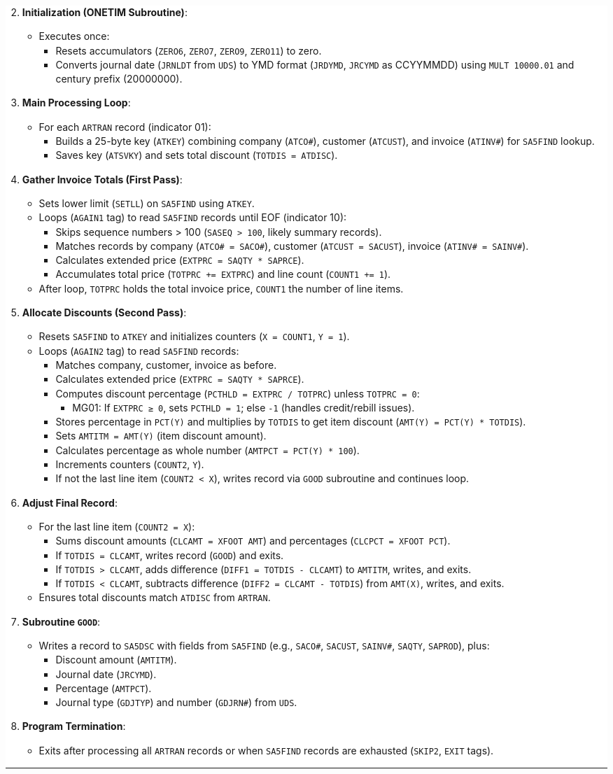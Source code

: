2. **Initialization (ONETIM Subroutine)**:
   - Executes once:
     - Resets accumulators (`ZERO6`, `ZERO7`, `ZERO9`, `ZERO11`) to zero.
     - Converts journal date (`JRNLDT` from `UDS`) to YMD format (`JRDYMD`, `JRCYMD` as CCYYMMDD) using `MULT 10000.01` and century prefix (20000000).

3. **Main Processing Loop**:
   - For each `ARTRAN` record (indicator 01):
     - Builds a 25-byte key (`ATKEY`) combining company (`ATCO#`), customer (`ATCUST`), and invoice (`ATINV#`) for `SA5FIND` lookup.
     - Saves key (`ATSVKY`) and sets total discount (`TOTDIS = ATDISC`).

4. **Gather Invoice Totals (First Pass)**:
   - Sets lower limit (`SETLL`) on `SA5FIND` using `ATKEY`.
   - Loops (`AGAIN1` tag) to read `SA5FIND` records until EOF (indicator 10):
     - Skips sequence numbers > 100 (`SASEQ > 100`, likely summary records).
     - Matches records by company (`ATCO# = SACO#`), customer (`ATCUST = SACUST`), invoice (`ATINV# = SAINV#`).
     - Calculates extended price (`EXTPRC = SAQTY * SAPRCE`).
     - Accumulates total price (`TOTPRC += EXTPRC`) and line count (`COUNT1 += 1`).
   - After loop, `TOTPRC` holds the total invoice price, `COUNT1` the number of line items.

5. **Allocate Discounts (Second Pass)**:
   - Resets `SA5FIND` to `ATKEY` and initializes counters (`X = COUNT1`, `Y = 1`).
   - Loops (`AGAIN2` tag) to read `SA5FIND` records:
     - Matches company, customer, invoice as before.
     - Calculates extended price (`EXTPRC = SAQTY * SAPRCE`).
     - Computes discount percentage (`PCTHLD = EXTPRC / TOTPRC`) unless `TOTPRC = 0`:
       - MG01: If `EXTPRC ≥ 0`, sets `PCTHLD = 1`; else `-1` (handles credit/rebill issues).
     - Stores percentage in `PCT(Y)` and multiplies by `TOTDIS` to get item discount (`AMT(Y) = PCT(Y) * TOTDIS`).
     - Sets `AMTITM = AMT(Y)` (item discount amount).
     - Calculates percentage as whole number (`AMTPCT = PCT(Y) * 100`).
     - Increments counters (`COUNT2`, `Y`).
     - If not the last line item (`COUNT2 < X`), writes record via `GOOD` subroutine and continues loop.

6. **Adjust Final Record**:
   - For the last line item (`COUNT2 = X`):
     - Sums discount amounts (`CLCAMT = XFOOT AMT`) and percentages (`CLCPCT = XFOOT PCT`).
     - If `TOTDIS = CLCAMT`, writes record (`GOOD`) and exits.
     - If `TOTDIS > CLCAMT`, adds difference (`DIFF1 = TOTDIS - CLCAMT`) to `AMTITM`, writes, and exits.
     - If `TOTDIS < CLCAMT`, subtracts difference (`DIFF2 = CLCAMT - TOTDIS`) from `AMT(X)`, writes, and exits.
   - Ensures total discounts match `ATDISC` from `ARTRAN`.

7. **Subroutine `GOOD`**:
   - Writes a record to `SA5DSC` with fields from `SA5FIND` (e.g., `SACO#`, `SACUST`, `SAINV#`, `SAQTY`, `SAPROD`), plus:
     - Discount amount (`AMTITM`).
     - Journal date (`JRCYMD`).
     - Percentage (`AMTPCT`).
     - Journal type (`GDJTYP`) and number (`GDJRN#`) from `UDS`.

8. **Program Termination**:
   - Exits after processing all `ARTRAN` records or when `SA5FIND` records are exhausted (`SKIP2`, `EXIT` tags).

---